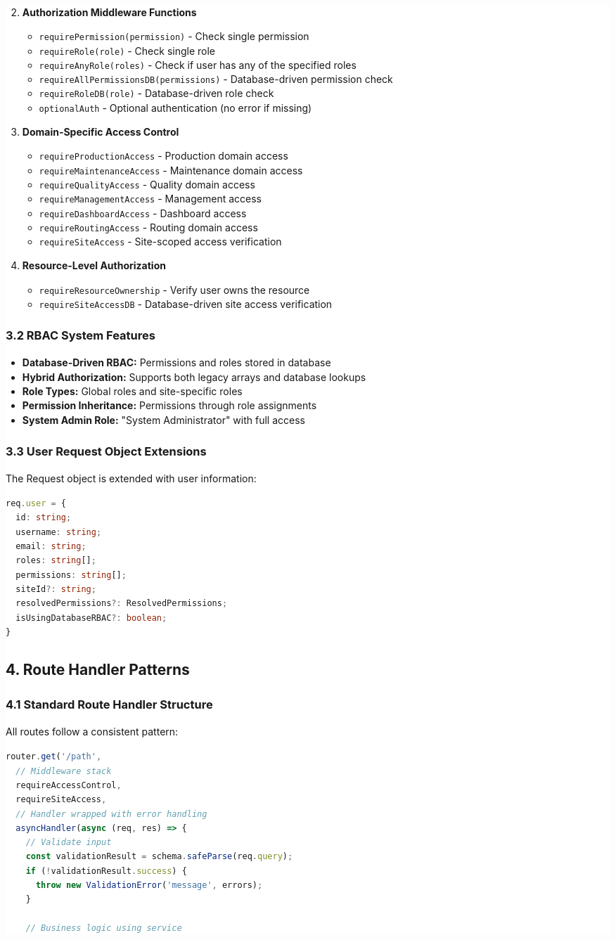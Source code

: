 2. **Authorization Middleware Functions**
   - `requirePermission(permission)` - Check single permission
   - `requireRole(role)` - Check single role
   - `requireAnyRole(roles)` - Check if user has any of the specified roles
   - `requireAllPermissionsDB(permissions)` - Database-driven permission check
   - `requireRoleDB(role)` - Database-driven role check
   - `optionalAuth` - Optional authentication (no error if missing)

3. **Domain-Specific Access Control**
   - `requireProductionAccess` - Production domain access
   - `requireMaintenanceAccess` - Maintenance domain access
   - `requireQualityAccess` - Quality domain access
   - `requireManagementAccess` - Management access
   - `requireDashboardAccess` - Dashboard access
   - `requireRoutingAccess` - Routing domain access
   - `requireSiteAccess` - Site-scoped access verification

4. **Resource-Level Authorization**
   - `requireResourceOwnership` - Verify user owns the resource
   - `requireSiteAccessDB` - Database-driven site access verification

### 3.2 RBAC System Features

- **Database-Driven RBAC:** Permissions and roles stored in database
- **Hybrid Authorization:** Supports both legacy arrays and database lookups
- **Role Types:** Global roles and site-specific roles
- **Permission Inheritance:** Permissions through role assignments
- **System Admin Role:** "System Administrator" with full access

### 3.3 User Request Object Extensions

The Request object is extended with user information:
```typescript
req.user = {
  id: string;
  username: string;
  email: string;
  roles: string[];
  permissions: string[];
  siteId?: string;
  resolvedPermissions?: ResolvedPermissions;
  isUsingDatabaseRBAC?: boolean;
}
```

## 4. Route Handler Patterns

### 4.1 Standard Route Handler Structure

All routes follow a consistent pattern:

```typescript
router.get('/path',
  // Middleware stack
  requireAccessControl,
  requireSiteAccess,
  // Handler wrapped with error handling
  asyncHandler(async (req, res) => {
    // Validate input
    const validationResult = schema.safeParse(req.query);
    if (!validationResult.success) {
      throw new ValidationError('message', errors);
    }

    // Business logic using service
```